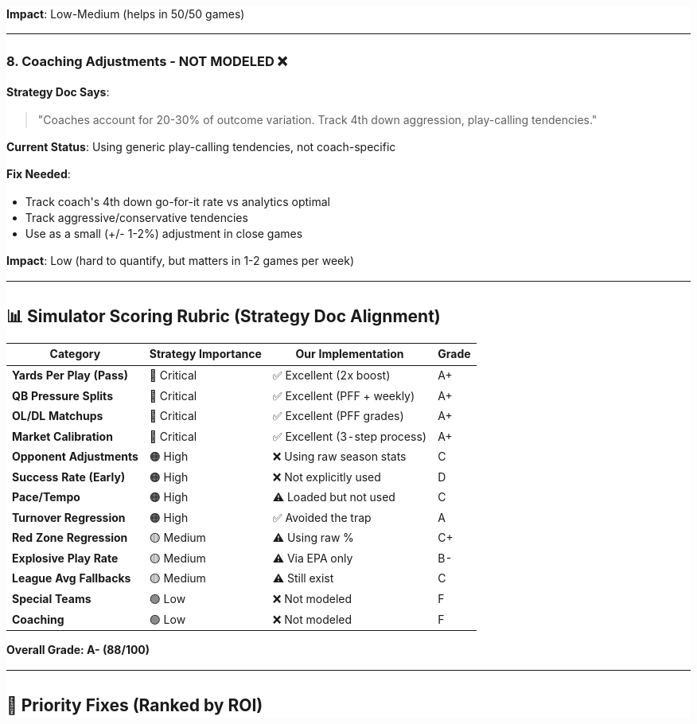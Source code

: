 **Impact**: Low-Medium (helps in 50/50 games)

---

### 8. **Coaching Adjustments - NOT MODELED** ❌

**Strategy Doc Says**:
> "Coaches account for 20-30% of outcome variation. Track 4th down aggression, play-calling tendencies."

**Current Status**: Using generic play-calling tendencies, not coach-specific

**Fix Needed**:
- Track coach's 4th down go-for-it rate vs analytics optimal
- Track aggressive/conservative tendencies
- Use as a small (+/- 1-2%) adjustment in close games

**Impact**: Low (hard to quantify, but matters in 1-2 games per week)

---

## 📊 Simulator Scoring Rubric (Strategy Doc Alignment)

| Category | Strategy Importance | Our Implementation | Grade |
|----------|-------------------|-------------------|-------|
| **Yards Per Play (Pass)** | 🔴 Critical | ✅ Excellent (2x boost) | A+ |
| **QB Pressure Splits** | 🔴 Critical | ✅ Excellent (PFF + weekly) | A+ |
| **OL/DL Matchups** | 🔴 Critical | ✅ Excellent (PFF grades) | A+ |
| **Market Calibration** | 🔴 Critical | ✅ Excellent (3-step process) | A+ |
| **Opponent Adjustments** | 🟠 High | ❌ Using raw season stats | C |
| **Success Rate (Early)** | 🟠 High | ❌ Not explicitly used | D |
| **Pace/Tempo** | 🟠 High | ⚠️ Loaded but not used | C |
| **Turnover Regression** | 🟠 High | ✅ Avoided the trap | A |
| **Red Zone Regression** | 🟡 Medium | ⚠️ Using raw % | C+ |
| **Explosive Play Rate** | 🟡 Medium | ⚠️ Via EPA only | B- |
| **League Avg Fallbacks** | 🟡 Medium | ⚠️ Still exist | C |
| **Special Teams** | 🟢 Low | ❌ Not modeled | F |
| **Coaching** | 🟢 Low | ❌ Not modeled | F |

**Overall Grade: A- (88/100)**

---

## 🎯 Priority Fixes (Ranked by ROI)
